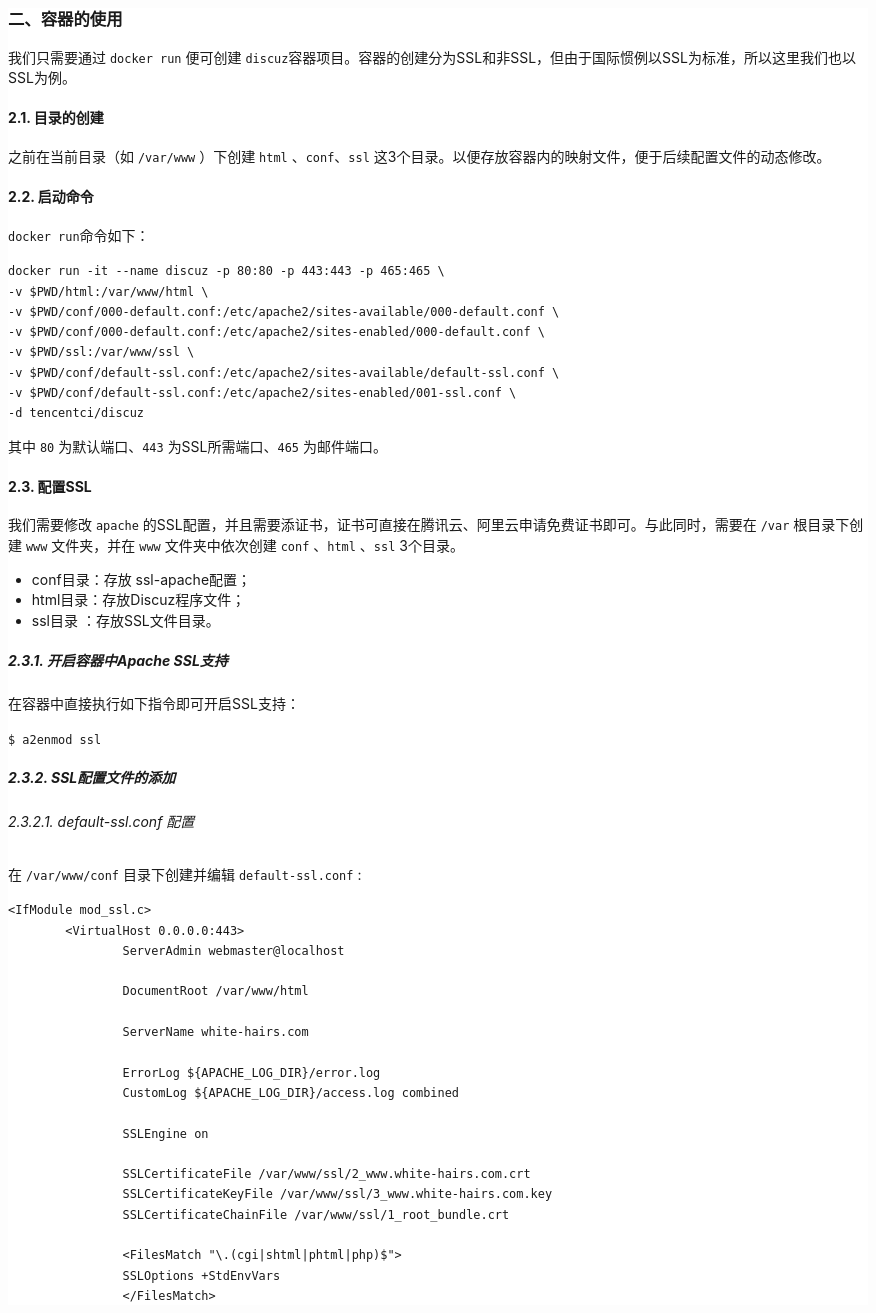 ### 二、容器的使用

我们只需要通过 `docker run` 便可创建 `discuz`容器项目。容器的创建分为SSL和非SSL，但由于国际惯例以SSL为标准，所以这里我们也以SSL为例。

#### 2.1. 目录的创建

之前在当前目录（如 `/var/www` ）下创建 `html` 、`conf`、`ssl` 这3个目录。以便存放容器内的映射文件，便于后续配置文件的动态修改。

#### 2.2. 启动命令

`docker run`命令如下：

```shell
docker run -it --name discuz -p 80:80 -p 443:443 -p 465:465 \
-v $PWD/html:/var/www/html \
-v $PWD/conf/000-default.conf:/etc/apache2/sites-available/000-default.conf \
-v $PWD/conf/000-default.conf:/etc/apache2/sites-enabled/000-default.conf \
-v $PWD/ssl:/var/www/ssl \
-v $PWD/conf/default-ssl.conf:/etc/apache2/sites-available/default-ssl.conf \
-v $PWD/conf/default-ssl.conf:/etc/apache2/sites-enabled/001-ssl.conf \
-d tencentci/discuz
```

其中 `80` 为默认端口、`443` 为SSL所需端口、`465` 为邮件端口。

#### 2.3. 配置SSL

我们需要修改 `apache` 的SSL配置，并且需要添证书，证书可直接在腾讯云、阿里云申请免费证书即可。与此同时，需要在 `/var` 根目录下创建 `www` 文件夹，并在 `www` 文件夹中依次创建 `conf` 、`html` 、`ssl` 3个目录。

- conf目录：存放 ssl-apache配置；
- html目录：存放Discuz程序文件；
- ssl目录  ：存放SSL文件目录。

##### 2.3.1. 开启容器中Apache SSL支持

在容器中直接执行如下指令即可开启SSL支持：

```shell
$ a2enmod ssl
```

##### 2.3.2. SSL配置文件的添加

###### 2.3.2.1. default-ssl.conf 配置

在 `/var/www/conf` 目录下创建并编辑 `default-ssl.conf` :

```shell
<IfModule mod_ssl.c>
        <VirtualHost 0.0.0.0:443>
                ServerAdmin webmaster@localhost

                DocumentRoot /var/www/html

                ServerName white-hairs.com

                ErrorLog ${APACHE_LOG_DIR}/error.log
                CustomLog ${APACHE_LOG_DIR}/access.log combined

                SSLEngine on

                SSLCertificateFile /var/www/ssl/2_www.white-hairs.com.crt 
                SSLCertificateKeyFile /var/www/ssl/3_www.white-hairs.com.key 
                SSLCertificateChainFile /var/www/ssl/1_root_bundle.crt 

                <FilesMatch "\.(cgi|shtml|phtml|php)$">
                SSLOptions +StdEnvVars
                </FilesMatch>
```